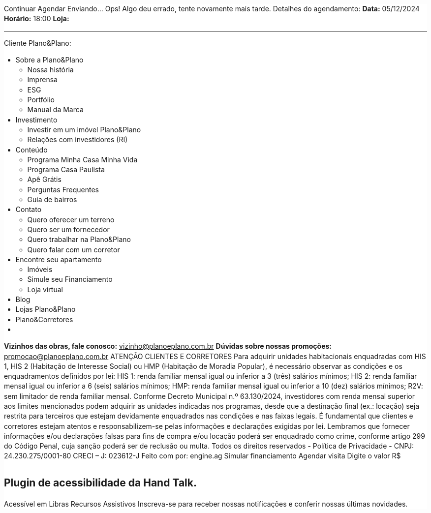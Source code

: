 
Continuar 
Agendar
Enviando...
Ops! Algo deu errado, tente novamente mais tarde. 
Detalhes do agendamento:
**Data:** 05/12/2024
**Horário:** 18:00
**Loja:**
  *   *   *   *   *   * 

Cliente Plano&Plano: 
  * Sobre a Plano&Plano
    * Nossa história
    * Imprensa
    * ESG
    * Portfólio
    * Manual da Marca
  * Investimento
    * Investir em um imóvel Plano&Plano
    * Relações com investidores (RI)
  * Conteúdo
    * Programa Minha Casa Minha Vida
    * Programa Casa Paulista
    * Apê Grátis
    * Perguntas Frequentes
    * Guia de bairros
  * Contato
    * Quero oferecer um terreno
    * Quero ser um fornecedor
    * Quero trabalhar na Plano&Plano
    * Quero falar com um corretor
  * Encontre seu apartamento
    * Imóveis
    * Simule seu Financiamento
    * Loja virtual
  * Blog
  * Lojas Plano&Plano
  * Plano&Corretores
  * 

**Vizinhos das obras, fale conosco:** vizinho@planoeplano.com.br
**Dúvidas sobre nossas promoções:** promocao@planoeplano.com.br
ATENÇÃO CLIENTES E CORRETORES Para adquirir unidades habitacionais enquadradas com HIS 1, HIS 2 (Habitação de Interesse Social) ou HMP (Habitação de Moradia Popular), é necessário observar as condições e os enquadramentos definidos por lei: HIS 1: renda familiar mensal igual ou inferior a 3 (três) salários mínimos; HIS 2: renda familiar mensal igual ou inferior a 6 (seis) salários mínimos; HMP: renda familiar mensal igual ou inferior a 10 (dez) salários mínimos; R2V: sem limitador de renda familiar mensal. Conforme Decreto Municipal n.º 63.130/2024, investidores com renda mensal superior aos limites mencionados podem adquirir as unidades indicadas nos programas, desde que a destinação final (ex.: locação) seja restrita para terceiros que estejam devidamente enquadrados nas condições e nas faixas legais. É fundamental que clientes e corretores estejam atentos e responsabilizem-se pelas informações e declarações exigidas por lei. Lembramos que fornecer informações e/ou declarações falsas para fins de compra e/ou locação poderá ser enquadrado como crime, conforme artigo 299 do Código Penal, cuja sanção poderá ser de reclusão ou multa. 
Todos os direitos reservados - Política de Privacidade - CNPJ: 24.230.275/0001-80 CRECI – J: 023612-J
Feito com por: engine.ag
Simular financiamento Agendar visita
Digite o valor R$
## Plugin de acessibilidade da Hand Talk.
Acessível em Libras
Recursos Assistivos
Inscreva-se para receber nossas notificações e conferir nossas últimas novidades.